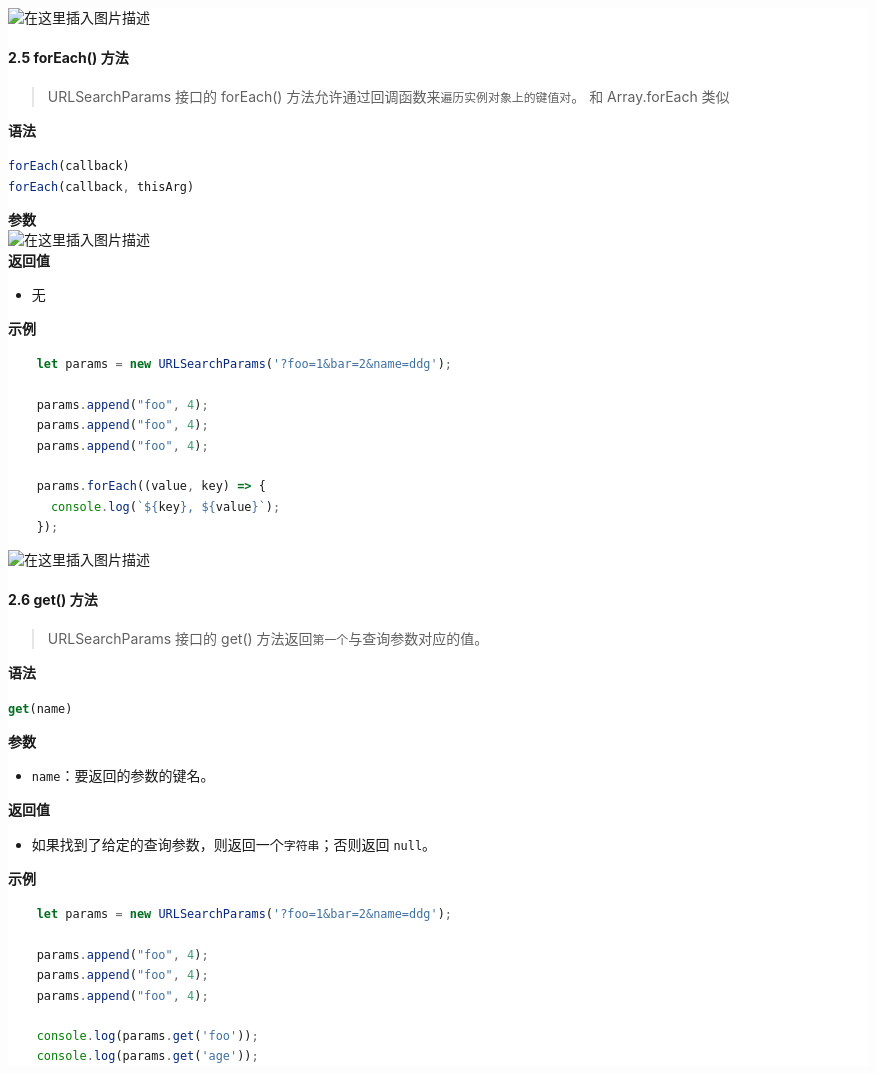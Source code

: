 ![在这里插入图片描述](https://i-blog.csdnimg.cn/direct/51f719d15d33404ba4405037508e1aa3.png)

#### 2.5 forEach() 方法

> URLSearchParams 接口的 forEach() 方法允许通过回调函数来`遍历实例对象上的键值对`。 和 Array.forEach 类似

**语法**

```js
forEach(callback)
forEach(callback, thisArg)
```

**参数**  
![在这里插入图片描述](https://i-blog.csdnimg.cn/direct/dd5332bde856463dadbf1861268a1746.png)  
**返回值**

*   无

**示例**

```js
    let params = new URLSearchParams('?foo=1&bar=2&name=ddg');

    params.append("foo", 4);
    params.append("foo", 4);
    params.append("foo", 4);

    params.forEach((value, key) => {
      console.log(`${key}, ${value}`);
    });
```

![在这里插入图片描述](https://i-blog.csdnimg.cn/direct/7ce90f4fd9964c0796d9221b421d8893.png)

#### 2.6 get() 方法

> URLSearchParams 接口的 get() 方法返回`第一个`与查询参数对应的值。

**语法**

```js
get(name)
```

**参数**

*   `name`：要返回的参数的键名。

**返回值**

*   如果找到了给定的查询参数，则返回一个`字符串`；否则返回 `null`。

**示例**

```js
    let params = new URLSearchParams('?foo=1&bar=2&name=ddg');

    params.append("foo", 4);
    params.append("foo", 4);
    params.append("foo", 4);

    console.log(params.get('foo'));
    console.log(params.get('age'));
```
